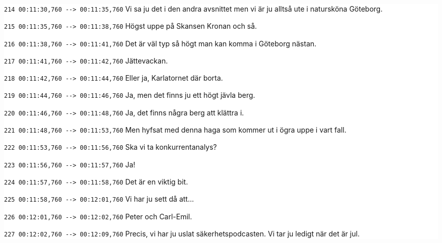 

`214 00:11:30,760 --> 00:11:35,760`
Vi sa ju det i den andra avsnittet men vi är ju alltså ute i natursköna Göteborg.



`215 00:11:35,760 --> 00:11:38,760`
Högst uppe på Skansen Kronan och så.



`216 00:11:38,760 --> 00:11:41,760`
Det är väl typ så högt man kan komma i Göteborg nästan.



`217 00:11:41,760 --> 00:11:42,760`
Jättevackan.



`218 00:11:42,760 --> 00:11:44,760`
Eller ja, Karlatornet där borta.



`219 00:11:44,760 --> 00:11:46,760`
Ja, men det finns ju ett högt jävla berg.



`220 00:11:46,760 --> 00:11:48,760`
Ja, det finns några berg att klättra i.



`221 00:11:48,760 --> 00:11:53,760`
Men hyfsat med denna haga som kommer ut i ögra uppe i vart fall.



`222 00:11:53,760 --> 00:11:56,760`
Ska vi ta konkurrentanalys?



`223 00:11:56,760 --> 00:11:57,760`
Ja\!



`224 00:11:57,760 --> 00:11:58,760`
Det är en viktig bit.



`225 00:11:58,760 --> 00:12:01,760`
Vi har ju sett då att...



`226 00:12:01,760 --> 00:12:02,760`
Peter och Carl-Emil.



`227 00:12:02,760 --> 00:12:09,760`
Precis, vi har ju uslat säkerhetspodcasten. Vi tar ju ledigt när det är jul.
